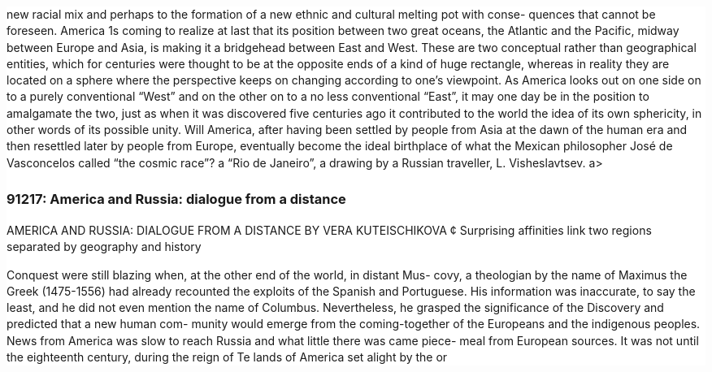 new racial mix and perhaps to the formation of a 
new ethnic and cultural melting pot with conse- 
quences that cannot be foreseen. 
America 1s coming to realize at last that its 
position between two great oceans, the Atlantic 
and the Pacific, midway between Europe and 
Asia, is making it a bridgehead between East 
and West. These are two conceptual rather than 
geographical entities, which for centuries were 
thought to be at the opposite ends of a kind of 
huge rectangle, whereas in reality they are 
located on a sphere where the perspective keeps 
on changing according to one’s viewpoint. As 
America looks out on one side on to a purely 
conventional “West” and on the other on to a 
no less conventional “East”, it may one day be 
in the position to amalgamate the two, just as 
when it was discovered five centuries ago it 
contributed to the world the idea of its own 
sphericity, in other words of its possible unity. 
Will America, after having been settled by 
people from Asia at the dawn of the human era 
and then resettled later by people from Europe, 
eventually become the ideal birthplace of what 
the Mexican philosopher José de Vasconcelos 
called “the cosmic race”? a 
“Rio de Janeiro”, 
a drawing by a Russian 
traveller, L. Visheslavtsev. 
a> 
  


### 91217: America and Russia: dialogue from a distance

AMERICA AND 
RUSSIA: DIALOGUE 
FROM A DISTANCE 
BY VERA KUTEISCHIKOVA 
¢ 
Surprising affinities link two 
regions separated by geography 
and history 
 
Conquest were still blazing when, at the 
other end of the world, in distant Mus- 
covy, a theologian by the name of Maximus the 
Greek (1475-1556) had already recounted the 
exploits of the Spanish and Portuguese. His 
information was inaccurate, to say the least, and 
he did not even mention the name of Columbus. 
Nevertheless, he grasped the significance of the 
Discovery and predicted that a new human com- 
munity would emerge from the coming-together 
of the Europeans and the indigenous peoples. 
News from America was slow to reach 
Russia and what little there was came piece- 
meal from European sources. It was not until 
the eighteenth century, during the reign of 
Te lands of America set alight by the 
or 
